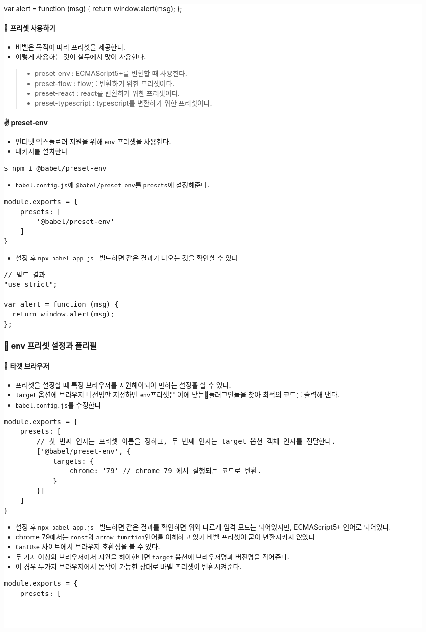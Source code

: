 var alert = function (msg) {
  return window.alert(msg);
};
</pre>

#### 🌈 프리셋 사용하기
- 바벨은 목적에 따라 프리셋을 제공한다.
- 이렇게 사용하는 것이 실무에서 많이 사용한다.

> - preset-env : ECMAScript5+를 변환할 때 사용한다.
> - preset-flow : flow를 변환하기 위한 프리셋이다.
> - preset-react : react를 변환하기 위한 프리셋이다.
> - preset-typescript : typescript를 변환하기 위한 프리셋이다.

#### ✌️ preset-env
- 인터넷 익스플로러 지원을 위해 `env` 프리셋을 사용한다.
- 패키지를 설치한다
<pre>
$ npm i @babel/preset-env
</pre>
- `babel.config.js`에 `@babel/preset-env`를 `presets`에 설정해준다.
<pre>
module.exports = {
    presets: [
        '@babel/preset-env'
    ]
}
</pre>
- 설정 후 `npx babel app.js ` 빌드하면 같은 결과가 나오는 것을 확인할 수 있다.
<pre>
// 빌드 결과
"use strict";

var alert = function (msg) {
  return window.alert(msg);
};
</pre>


### 🔸 env 프리셋 설정과 폴리필
####  🌈 타겟 브라우저
- 프리셋을 설정할 때 특정 브라우저를 지원해야되야 만하는 설정흘 할 수 있다.
- `target` 옵션에 브라우저 버전명만 지정하면 `env`프리셋은 이에 맞는플러그인들을 찾아 최적의 코드를 출력해 낸다.
- `babel.config.js`를 수정한다
<pre>
module.exports = {
    presets: [
        // 첫 번째 인자는 프리셋 이름을 정하고, 두 번째 인자는 target 옵션 객체 인자를 전달한다.
        ['@babel/preset-env', {
            targets: {
                chrome: '79' // chrome 79 에서 실행되는 코드로 변환.
            }
        }]
    ]
}
</pre>
- 설정 후 `npx babel app.js ` 빌드하면 같은 결과를 확인하면 위와 다르게 엄격 모드는 되어있지만, ECMAScript5+ 언어로 되어있다.
- chrome 79에서는 `const`와 `arrow function`언어를 이해하고 있기 바벨 프리셋이 굳이 변환시키지 않았다.
- [`CanIUse`](https://caniuse.com/) 사이트에서 브라우저 호환성을 볼 수 있다.
- 두 가지 이상의 브라우저에서 지원을 해야한다면 `target` 옵션에 브라우저명과 버전명을 적어준다.
- 이 경우 두가지 브라우저에서 동작이 가능한 상태로 바벨 프리셋이 변환시켜준다.
<pre>
module.exports = {
    presets: [